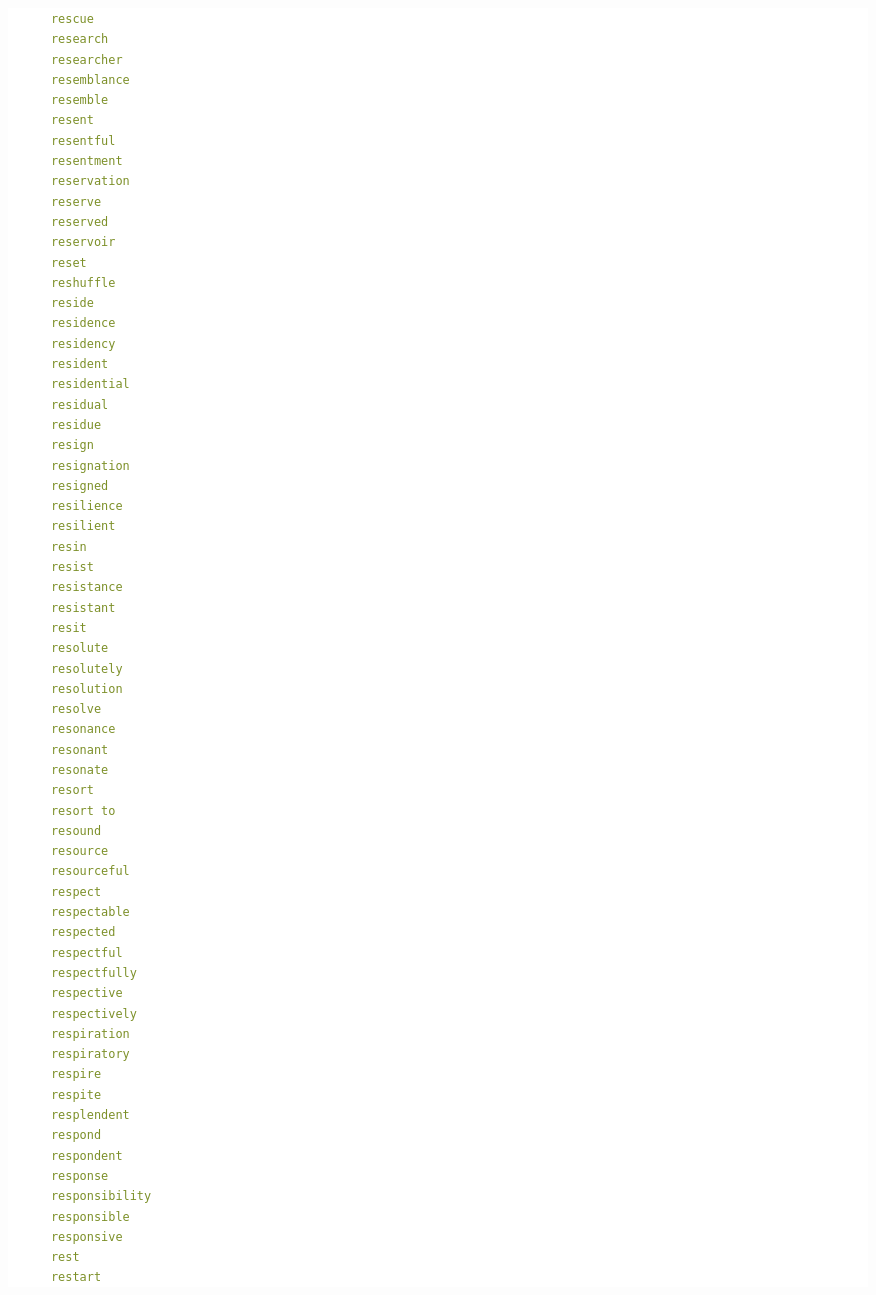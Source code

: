 ```yaml
      rescue
      research
      researcher
      resemblance
      resemble
      resent
      resentful
      resentment
      reservation
      reserve
      reserved
      reservoir
      reset
      reshuffle
      reside
      residence
      residency
      resident
      residential
      residual
      residue
      resign
      resignation
      resigned
      resilience
      resilient
      resin
      resist
      resistance
      resistant
      resit
      resolute
      resolutely
      resolution
      resolve
      resonance
      resonant
      resonate
      resort
      resort to
      resound
      resource
      resourceful
      respect
      respectable
      respected
      respectful
      respectfully
      respective
      respectively
      respiration
      respiratory
      respire
      respite
      resplendent
      respond
      respondent
      response
      responsibility
      responsible
      responsive
      rest
      restart
```